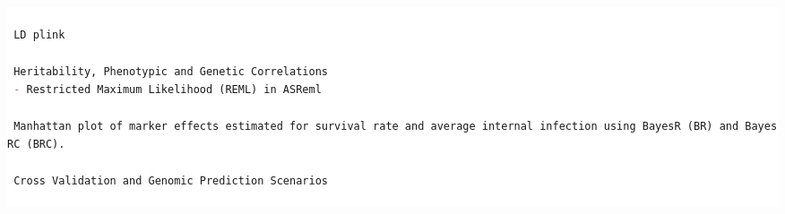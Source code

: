 ```markdown
 
 LD plink
 
 Heritability, Phenotypic and Genetic Correlations
 - Restricted Maximum Likelihood (REML) in ASReml 
 
 Manhattan plot of marker effects estimated for survival rate and average internal infection using BayesR (BR) and BayesRC (BRC).
 
 Cross Validation and Genomic Prediction Scenarios
 
```







































